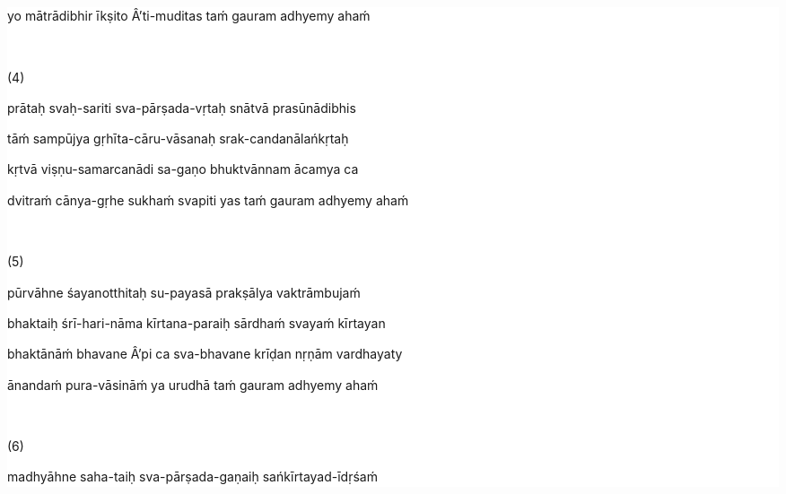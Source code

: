 
yo
mātrādibhir īkṣito Â’ti-muditas taḿ gauram adhyemy
ahaḿ 


 


(4)


prātaḥ
svaḥ-sariti sva-pārṣada-vṛtaḥ snātvā
prasūnādibhis


tāḿ
sampūjya gṛhīta-cāru-vāsanaḥ
srak-candanālańkṛtaḥ


kṛtvā
viṣṇu-samarcanādi sa-gaṇo bhuktvānnam ācamya
ca


dvitraḿ
cānya-gṛhe sukhaḿ svapiti yas taḿ gauram adhyemy
ahaḿ


 


(5)


pūrvāhne
śayanotthitaḥ su-payasā prakṣālya
vaktrāmbujaḿ


bhaktaiḥ
śrī-hari-nāma kīrtana-paraiḥ sārdhaḿ
svayaḿ kīrtayan


bhaktānāḿ
bhavane Â’pi ca sva-bhavane krīḍan nṛṇām vardhayaty


ānandaḿ
pura-vāsināḿ ya urudhā taḿ gauram adhyemy ahaḿ


 


(6)


madhyāhne
saha-taiḥ sva-pārṣada-gaṇaiḥ
sańkīrtayad-īdṛśaḿ

